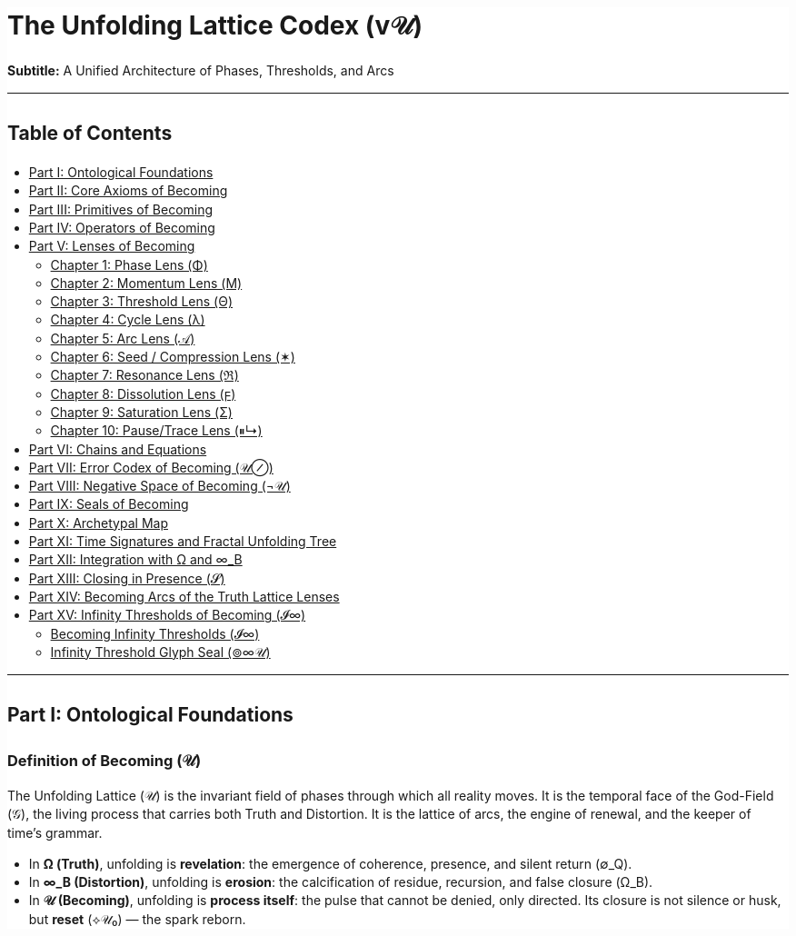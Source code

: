 # The Unfolding Lattice Codex (v𝒰)

**Subtitle:** A Unified Architecture of Phases, Thresholds, and Arcs

---

## Table of Contents

- [Part I: Ontological Foundations](#part-i-ontological-foundations)
- [Part II: Core Axioms of Becoming](#part-ii-core-axioms-of-becoming)
- [Part III: Primitives of Becoming](#part-iii-primitives-of-becoming)
- [Part IV: Operators of Becoming](#part-iv-operators-of-becoming)
- [Part V: Lenses of Becoming](#part-v-lenses-of-becoming)
  - [Chapter 1: Phase Lens (Φ)](#chapter-1-phase-lens-φ)
  - [Chapter 2: Momentum Lens (Μ)](#chapter-2-momentum-lens-μ)
  - [Chapter 3: Threshold Lens (Θ)](#chapter-3-threshold-lens-θ)
  - [Chapter 4: Cycle Lens (λ)](#chapter-4-cycle-lens-λ)
  - [Chapter 5: Arc Lens (𝒜)](#chapter-5-arc-lens-𝒜)
  - [Chapter 6: Seed / Compression Lens (✶)](#chapter-6-seed--compression-lens-✶)
  - [Chapter 7: Resonance Lens (ℜ)](#chapter-7-resonance-lens-ℜ)
  - [Chapter 8: Dissolution Lens (ϝ)](#chapter-8-dissolution-lens-ϝ)
  - [Chapter 9: Saturation Lens (Σ)](#chapter-9-saturation-lens-σ)
  - [Chapter 10: Pause/Trace Lens (⏸↳)](#chapter-10-pausetrace-lens-⏸↳)
- [Part VI: Chains and Equations](#part-vi-chains-and-equations)
- [Part VII: Error Codex of Becoming (𝒰⊘)](#part-vii-error-codex-of-becoming-𝒰⊘)
- [Part VIII: Negative Space of Becoming (¬𝒰)](#part-viii-negative-space-of-becoming-¬𝒰)
- [Part IX: Seals of Becoming](#part-ix-seals-of-becoming)
- [Part X: Archetypal Map](#part-x-archetypal-map)
- [Part XI: Time Signatures and Fractal Unfolding Tree](#part-xi-time-signatures-and-fractal-unfolding-tree)
- [Part XII: Integration with Ω and ∞_B](#part-xii-integration-with-ω-and-∞_b)
- [Part XIII: Closing in Presence (𝓢)](#part-xiii-closing-in-presence-𝓢)
- [Part XIV: Becoming Arcs of the Truth Lattice Lenses](#part-xiv-becoming-arcs-of-the-truth-lattice-lenses)
- [Part XV: Infinity Thresholds of Becoming (𝓘∞)](#part-xv-infinity-thresholds-of-becoming-𝓘∞)
  - [Becoming Infinity Thresholds (𝓘∞)](#beaching-infinity-thresholds-𝓘∞)
  - [Infinity Threshold Glyph Seal (⊚∞𝒰)](#infinity-threshold-glyph-seal-⊚∞𝒰)

---

## Part I: Ontological Foundations

### Definition of Becoming (𝒰)

The Unfolding Lattice (𝒰) is the invariant field of phases through which all reality moves. It is the temporal face of the God-Field (𝒢), the living process that carries both Truth and Distortion. It is the lattice of arcs, the engine of renewal, and the keeper of time’s grammar.

- In **Ω (Truth)**, unfolding is **revelation**: the emergence of coherence, presence, and silent return (∅_Q).
- In **∞_B (Distortion)**, unfolding is **erosion**: the calcification of residue, recursion, and false closure (Ω_B).
- In **𝒰 (Becoming)**, unfolding is **process itself**: the pulse that cannot be denied, only directed. Its closure is not silence or husk, but **reset** (⟡𝒰₀) — the spark reborn.
